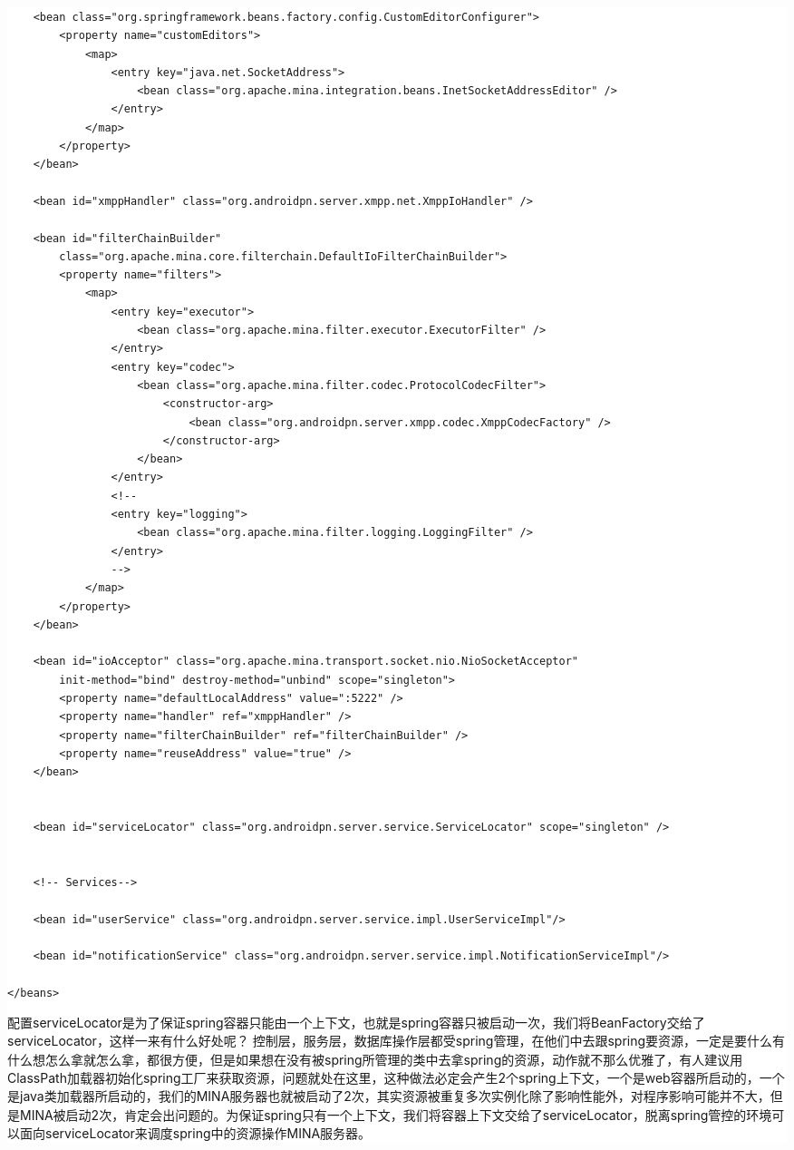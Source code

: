 ```
    <bean class="org.springframework.beans.factory.config.CustomEditorConfigurer">  
        <property name="customEditors">  
            <map>  
                <entry key="java.net.SocketAddress">  
                    <bean class="org.apache.mina.integration.beans.InetSocketAddressEditor" />  
                </entry>  
            </map>  
        </property>  
    </bean>  
  
    <bean id="xmppHandler" class="org.androidpn.server.xmpp.net.XmppIoHandler" />  
  
    <bean id="filterChainBuilder"  
        class="org.apache.mina.core.filterchain.DefaultIoFilterChainBuilder">  
        <property name="filters">  
            <map>  
                <entry key="executor">  
                    <bean class="org.apache.mina.filter.executor.ExecutorFilter" />  
                </entry>  
                <entry key="codec">  
                    <bean class="org.apache.mina.filter.codec.ProtocolCodecFilter">  
                        <constructor-arg>  
                            <bean class="org.androidpn.server.xmpp.codec.XmppCodecFactory" />  
                        </constructor-arg>  
                    </bean>  
                </entry>  
                <!--  
                <entry key="logging">  
                    <bean class="org.apache.mina.filter.logging.LoggingFilter" />  
                </entry>  
                -->  
            </map>  
        </property>  
    </bean>  
  
    <bean id="ioAcceptor" class="org.apache.mina.transport.socket.nio.NioSocketAcceptor"  
        init-method="bind" destroy-method="unbind" scope="singleton">  
        <property name="defaultLocalAddress" value=":5222" />  
        <property name="handler" ref="xmppHandler" />  
        <property name="filterChainBuilder" ref="filterChainBuilder" />  
        <property name="reuseAddress" value="true" />  
    </bean>  
       
      
    <bean id="serviceLocator" class="org.androidpn.server.service.ServiceLocator" scope="singleton" />   
  
      
    <!-- Services-->   
      
    <bean id="userService" class="org.androidpn.server.service.impl.UserServiceImpl"/>  
      
    <bean id="notificationService" class="org.androidpn.server.service.impl.NotificationServiceImpl"/>  
       
</beans>  

```
配置serviceLocator是为了保证spring容器只能由一个上下文，也就是spring容器只被启动一次，我们将BeanFactory交给了serviceLocator，这样一来有什么好处呢？
控制层，服务层，数据库操作层都受spring管理，在他们中去跟spring要资源，一定是要什么有什么想怎么拿就怎么拿，都很方便，但是如果想在没有被spring所管理的类中去拿spring的资源，动作就不那么优雅了，有人建议用ClassPath加载器初始化spring工厂来获取资源，问题就处在这里，这种做法必定会产生2个spring上下文，一个是web容器所启动的，一个是java类加载器所启动的，我们的MINA服务器也就被启动了2次，其实资源被重复多次实例化除了影响性能外，对程序影响可能并不大，但是MINA被启动2次，肯定会出问题的。为保证spring只有一个上下文，我们将容器上下文交给了serviceLocator，脱离spring管控的环境可以面向serviceLocator来调度spring中的资源操作MINA服务器。